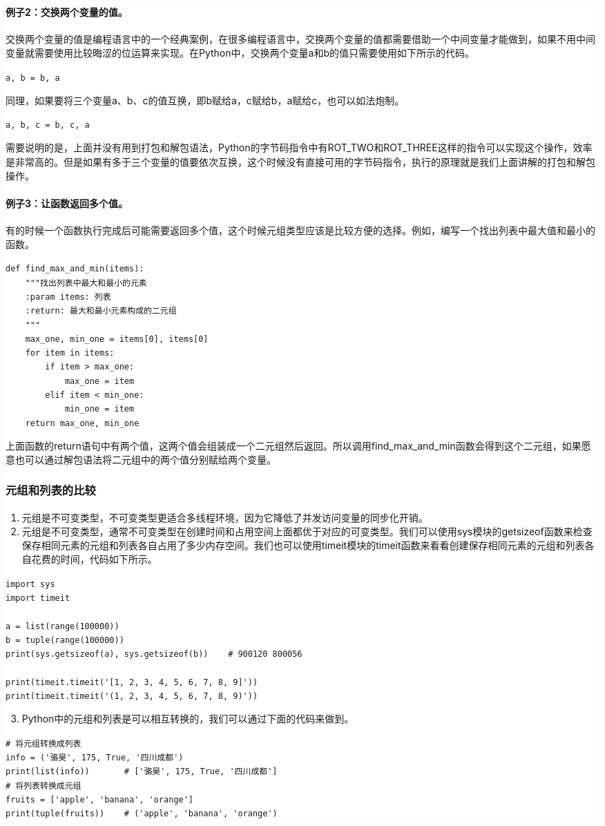 #### 例子2：交换两个变量的值。
交换两个变量的值是编程语言中的一个经典案例，在很多编程语言中，交换两个变量的值都需要借助一个中间变量才能做到，如果不用中间变量就需要使用比较晦涩的位运算来实现。在Python中，交换两个变量a和b的值只需要使用如下所示的代码。

`a, b = b, a`

同理，如果要将三个变量a、b、c的值互换，即b赋给a，c赋给b，a赋给c，也可以如法炮制。

`a, b, c = b, c, a`

需要说明的是，上面并没有用到打包和解包语法，Python的字节码指令中有ROT_TWO和ROT_THREE这样的指令可以实现这个操作，效率是非常高的。但是如果有多于三个变量的值要依次互换，这个时候没有直接可用的字节码指令，执行的原理就是我们上面讲解的打包和解包操作。

#### 例子3：让函数返回多个值。
有的时候一个函数执行完成后可能需要返回多个值，这个时候元组类型应该是比较方便的选择。例如，编写一个找出列表中最大值和最小的函数。

```
def find_max_and_min(items):
    """找出列表中最大和最小的元素
    :param items: 列表
    :return: 最大和最小元素构成的二元组
    """
    max_one, min_one = items[0], items[0]
    for item in items:
        if item > max_one:
            max_one = item
        elif item < min_one:
            min_one = item
    return max_one, min_one
```
上面函数的return语句中有两个值，这两个值会组装成一个二元组然后返回。所以调用find_max_and_min函数会得到这个二元组，如果愿意也可以通过解包语法将二元组中的两个值分别赋给两个变量。


### 元组和列表的比较
1. 元组是不可变类型，不可变类型更适合多线程环境，因为它降低了并发访问变量的同步化开销。
2. 元组是不可变类型，通常不可变类型在创建时间和占用空间上面都优于对应的可变类型。我们可以使用sys模块的getsizeof函数来检查保存相同元素的元组和列表各自占用了多少内存空间。我们也可以使用timeit模块的timeit函数来看看创建保存相同元素的元组和列表各自花费的时间，代码如下所示。  

```
import sys
import timeit

a = list(range(100000))
b = tuple(range(100000))
print(sys.getsizeof(a), sys.getsizeof(b))    # 900120 800056

print(timeit.timeit('[1, 2, 3, 4, 5, 6, 7, 8, 9]'))
print(timeit.timeit('(1, 2, 3, 4, 5, 6, 7, 8, 9)'))
```

3. Python中的元组和列表是可以相互转换的，我们可以通过下面的代码来做到。
```
# 将元组转换成列表
info = ('骆昊', 175, True, '四川成都')
print(list(info))       # ['骆昊', 175, True, '四川成都']
# 将列表转换成元组
fruits = ['apple', 'banana', 'orange']
print(tuple(fruits))    # ('apple', 'banana', 'orange')
```

